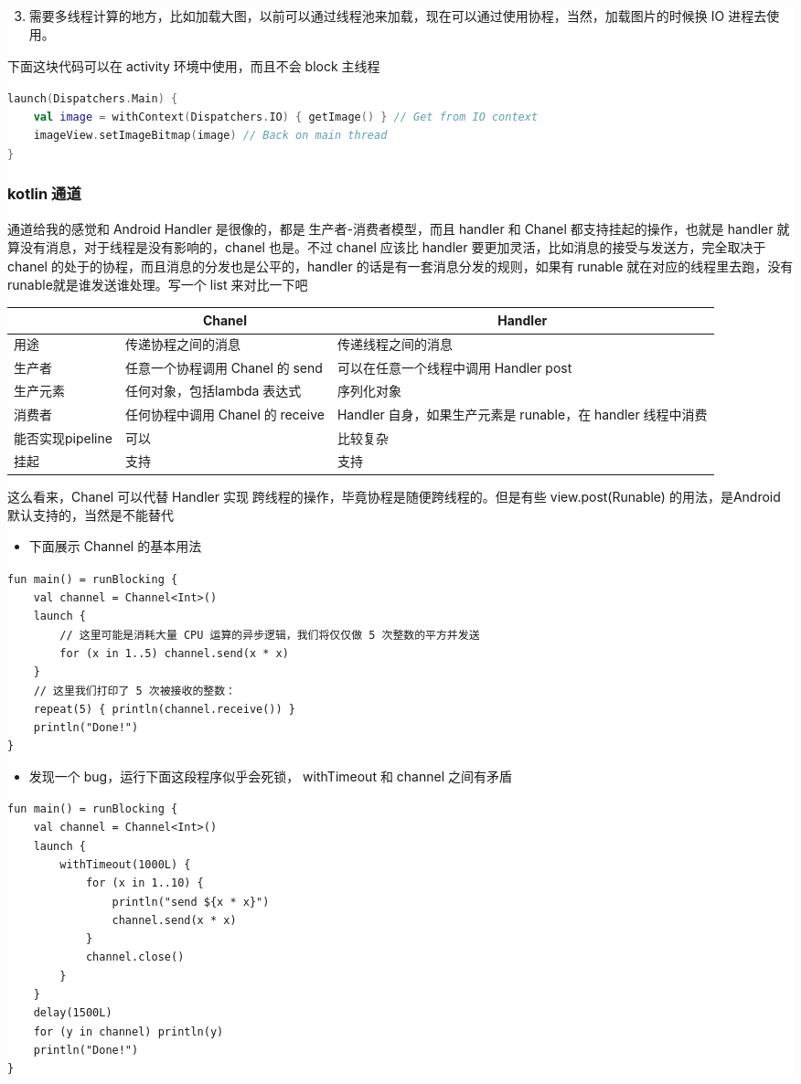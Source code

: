 
3. 需要多线程计算的地方，比如加载大图，以前可以通过线程池来加载，现在可以通过使用协程，当然，加载图片的时候换 IO 进程去使用。

下面这块代码可以在 activity 环境中使用，而且不会 block 主线程

```kotlin
launch(Dispatchers.Main) {
    val image = withContext(Dispatchers.IO) { getImage() } // Get from IO context
    imageView.setImageBitmap(image) // Back on main thread
}
```
         


### kotlin 通道


通道给我的感觉和 Android Handler 是很像的，都是 生产者-消费者模型，而且 handler 和 Chanel 都支持挂起的操作，也就是 handler 就算没有消息，对于线程是没有影响的，chanel 也是。不过 chanel 应该比 handler 要更加灵活，比如消息的接受与发送方，完全取决于 chanel 的处于的协程，而且消息的分发也是公平的，handler 的话是有一套消息分发的规则，如果有 runable 就在对应的线程里去跑，没有runable就是谁发送谁处理。写一个 list 来对比一下吧

|                  | Chanel                           | Handler                                                     |
| ---------------- |--------------------------------|-----------------------------------------------------------|
| 用途             | 传递协程之间的消息               | 传递线程之间的消息                                          |
| 生产者           | 任意一个协程调用 Chanel 的 send  | 可以在任意一个线程中调用 Handler post                       |
| 生产元素         | 任何对象，包括lambda 表达式      | 序列化对象                                                  |
| 消费者           | 任何协程中调用 Chanel 的 receive | Handler 自身，如果生产元素是 runable，在 handler 线程中消费 |
| 能否实现pipeline | 可以                             | 比较复杂                                                    |
| 挂起             | 支持                             | 支持                                                        |

这么看来，Chanel 可以代替 Handler 实现 跨线程的操作，毕竟协程是随便跨线程的。但是有些 view.post(Runable) 的用法，是Android 默认支持的，当然是不能替代

- 下面展示 Channel 的基本用法

```
fun main() = runBlocking {
    val channel = Channel<Int>()
    launch {
        // 这里可能是消耗大量 CPU 运算的异步逻辑，我们将仅仅做 5 次整数的平方并发送
        for (x in 1..5) channel.send(x * x)
    }
    // 这里我们打印了 5 次被接收的整数：
    repeat(5) { println(channel.receive()) }
    println("Done!")
}
```

- 发现一个 bug，运行下面这段程序似乎会死锁， withTimeout 和 channel 之间有矛盾

```
fun main() = runBlocking {
    val channel = Channel<Int>()
    launch {
        withTimeout(1000L) {
            for (x in 1..10) {
                println("send ${x * x}")
                channel.send(x * x)
            }
            channel.close()
        }
    }
    delay(1500L)
    for (y in channel) println(y)
    println("Done!")
}
```
